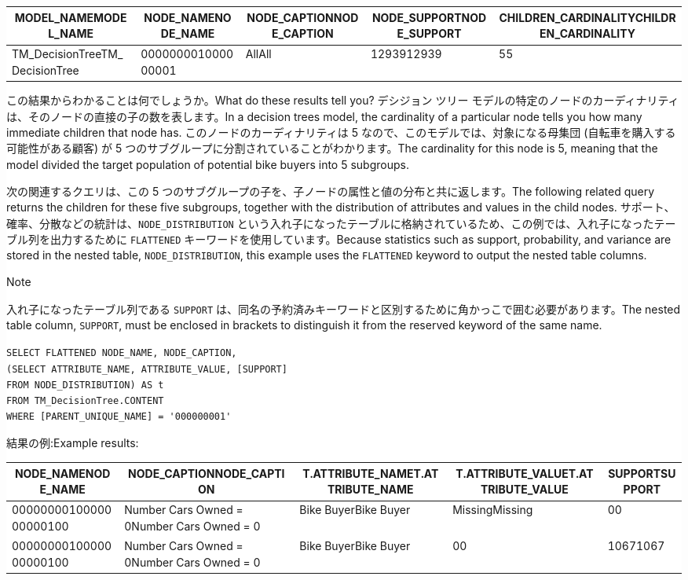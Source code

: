 |<span data-ttu-id="6f3db-133">MODEL_NAME</span><span class="sxs-lookup"><span data-stu-id="6f3db-133">MODEL_NAME</span></span>|<span data-ttu-id="6f3db-134">NODE_NAME</span><span class="sxs-lookup"><span data-stu-id="6f3db-134">NODE_NAME</span></span>|<span data-ttu-id="6f3db-135">NODE_CAPTION</span><span class="sxs-lookup"><span data-stu-id="6f3db-135">NODE_CAPTION</span></span>|<span data-ttu-id="6f3db-136">NODE_SUPPORT</span><span class="sxs-lookup"><span data-stu-id="6f3db-136">NODE_SUPPORT</span></span>|<span data-ttu-id="6f3db-137">CHILDREN_CARDINALITY</span><span class="sxs-lookup"><span data-stu-id="6f3db-137">CHILDREN_CARDINALITY</span></span>|  
|-----------------|----------------|-------------------|-------------------|---------------------------|  
|<span data-ttu-id="6f3db-138">TM_DecisionTree</span><span class="sxs-lookup"><span data-stu-id="6f3db-138">TM_DecisionTree</span></span>|<span data-ttu-id="6f3db-139">000000001</span><span class="sxs-lookup"><span data-stu-id="6f3db-139">000000001</span></span>|<span data-ttu-id="6f3db-140">All</span><span class="sxs-lookup"><span data-stu-id="6f3db-140">All</span></span>|<span data-ttu-id="6f3db-141">12939</span><span class="sxs-lookup"><span data-stu-id="6f3db-141">12939</span></span>|<span data-ttu-id="6f3db-142">5</span><span class="sxs-lookup"><span data-stu-id="6f3db-142">5</span></span>|  
  
 <span data-ttu-id="6f3db-143">この結果からわかることは何でしょうか。</span><span class="sxs-lookup"><span data-stu-id="6f3db-143">What do these results tell you?</span></span> <span data-ttu-id="6f3db-144">デシジョン ツリー モデルの特定のノードのカーディナリティは、そのノードの直接の子の数を表します。</span><span class="sxs-lookup"><span data-stu-id="6f3db-144">In a decision trees model, the cardinality of a particular node tells you how many immediate children that node has.</span></span> <span data-ttu-id="6f3db-145">このノードのカーディナリティは 5 なので、このモデルでは、対象になる母集団 (自転車を購入する可能性がある顧客) が 5 つのサブグループに分割されていることがわかります。</span><span class="sxs-lookup"><span data-stu-id="6f3db-145">The cardinality for this node is 5, meaning that the model divided the target population of potential bike buyers into 5 subgroups.</span></span>  
  
 <span data-ttu-id="6f3db-146">次の関連するクエリは、この 5 つのサブグループの子を、子ノードの属性と値の分布と共に返します。</span><span class="sxs-lookup"><span data-stu-id="6f3db-146">The following related query returns the children for these five subgroups, together with the distribution of attributes and values in the child nodes.</span></span> <span data-ttu-id="6f3db-147">サポート、確率、分散などの統計は、`NODE_DISTRIBUTION` という入れ子になったテーブルに格納されているため、この例では、入れ子になったテーブル列を出力するために `FLATTENED` キーワードを使用しています。</span><span class="sxs-lookup"><span data-stu-id="6f3db-147">Because statistics such as support, probability, and variance are stored in the nested table, `NODE_DISTRIBUTION`, this example uses the `FLATTENED` keyword to output the nested table columns.</span></span>  
  
> [!NOTE]  
>  <span data-ttu-id="6f3db-148">入れ子になったテーブル列である `SUPPORT` は、同名の予約済みキーワードと区別するために角かっこで囲む必要があります。</span><span class="sxs-lookup"><span data-stu-id="6f3db-148">The nested table column, `SUPPORT`, must be enclosed in brackets to distinguish it from the reserved keyword of the same name.</span></span>  
  
```  
SELECT FLATTENED NODE_NAME, NODE_CAPTION,  
(SELECT ATTRIBUTE_NAME, ATTRIBUTE_VALUE, [SUPPORT]  
FROM NODE_DISTRIBUTION) AS t  
FROM TM_DecisionTree.CONTENT  
WHERE [PARENT_UNIQUE_NAME] = '000000001'  
```  
  
 <span data-ttu-id="6f3db-149">結果の例:</span><span class="sxs-lookup"><span data-stu-id="6f3db-149">Example results:</span></span>  
  
|<span data-ttu-id="6f3db-150">NODE_NAME</span><span class="sxs-lookup"><span data-stu-id="6f3db-150">NODE_NAME</span></span>|<span data-ttu-id="6f3db-151">NODE_CAPTION</span><span class="sxs-lookup"><span data-stu-id="6f3db-151">NODE_CAPTION</span></span>|<span data-ttu-id="6f3db-152">T.ATTRIBUTE_NAME</span><span class="sxs-lookup"><span data-stu-id="6f3db-152">T.ATTRIBUTE_NAME</span></span>|<span data-ttu-id="6f3db-153">T.ATTRIBUTE_VALUE</span><span class="sxs-lookup"><span data-stu-id="6f3db-153">T.ATTRIBUTE_VALUE</span></span>|<span data-ttu-id="6f3db-154">SUPPORT</span><span class="sxs-lookup"><span data-stu-id="6f3db-154">SUPPORT</span></span>|  
|----------------|-------------------|-----------------------|------------------------|-------------|  
|<span data-ttu-id="6f3db-155">00000000100</span><span class="sxs-lookup"><span data-stu-id="6f3db-155">00000000100</span></span>|<span data-ttu-id="6f3db-156">Number Cars Owned = 0</span><span class="sxs-lookup"><span data-stu-id="6f3db-156">Number Cars Owned = 0</span></span>|<span data-ttu-id="6f3db-157">Bike Buyer</span><span class="sxs-lookup"><span data-stu-id="6f3db-157">Bike Buyer</span></span>|<span data-ttu-id="6f3db-158">Missing</span><span class="sxs-lookup"><span data-stu-id="6f3db-158">Missing</span></span>|<span data-ttu-id="6f3db-159">0</span><span class="sxs-lookup"><span data-stu-id="6f3db-159">0</span></span>|  
|<span data-ttu-id="6f3db-160">00000000100</span><span class="sxs-lookup"><span data-stu-id="6f3db-160">00000000100</span></span>|<span data-ttu-id="6f3db-161">Number Cars Owned = 0</span><span class="sxs-lookup"><span data-stu-id="6f3db-161">Number Cars Owned = 0</span></span>|<span data-ttu-id="6f3db-162">Bike Buyer</span><span class="sxs-lookup"><span data-stu-id="6f3db-162">Bike Buyer</span></span>|<span data-ttu-id="6f3db-163">0</span><span class="sxs-lookup"><span data-stu-id="6f3db-163">0</span></span>|<span data-ttu-id="6f3db-164">1067</span><span class="sxs-lookup"><span data-stu-id="6f3db-164">1067</span></span>|  